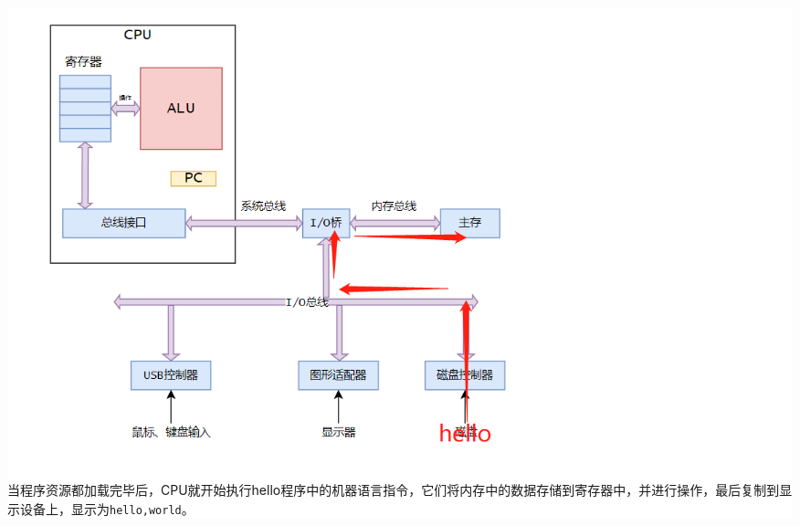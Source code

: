 <img src="./csapp-01-hello-world/0x03.jpg" width="600px" height="500px">

当程序资源都加载完毕后，CPU就开始执行hello程序中的机器语言指令，它们将内存中的数据存储到寄存器中，并进行操作，最后复制到显示设备上，显示为`hello,world`。
